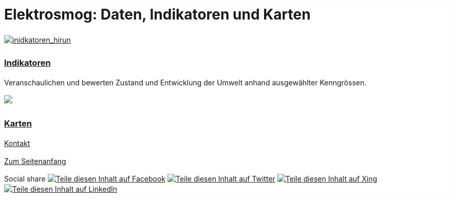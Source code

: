 






Elektrosmog: Daten, Indikatoren und Karten
==========================================








[![inidkatoren_hirun](/bafu/de/home/themen/elektrosmog/zustand/indikatoren/_jcr_content/image.imagespooler.png/1573831258143/156.1000/inidkatoren_hirun.png)](/bafu/de/home/themen/elektrosmog/zustand/indikatoren.html)

### [Indikatoren](/bafu/de/home/themen/elektrosmog/zustand/indikatoren.html "Indikatoren")


Veranschaulichen und bewerten Zustand und Entwicklung der Umwelt anhand ausgewählter Kenngrössen.









[![](/bafu/de/home/themen/elektrosmog/zustand/_jcr_content/par/teaser_1/image.imagespooler.jpg/1479330074585/156.1000/gis_uz_teaser.png)](/bafu/de/home/themen/elektrosmog/zustand/elektrosmog--karten.html)

### [Karten](/bafu/de/home/themen/elektrosmog/zustand/elektrosmog--karten.html "Karten")











[Kontakt](mailto:nis@bafu.admin.ch) 






[Zum Seitenanfang](#) 







Social share
[![Teile diesen Inhalt auf Facebook](/etc/designs/core/frontend/guidelines/img/FB-f-Logo__blue_29.png)](#)
[![Teile diesen Inhalt auf Twitter](/etc/designs/core/frontend/guidelines/img/Twitter_logo_blue.png)](#)
[![Teile diesen Inhalt auf Xing](/etc/designs/core/frontend/assets/img/ico-xing.png)](#)
[![Teile diesen Inhalt auf LinkedIn](/etc/designs/core/frontend/assets/img/ico-linkedin.png)](#)
